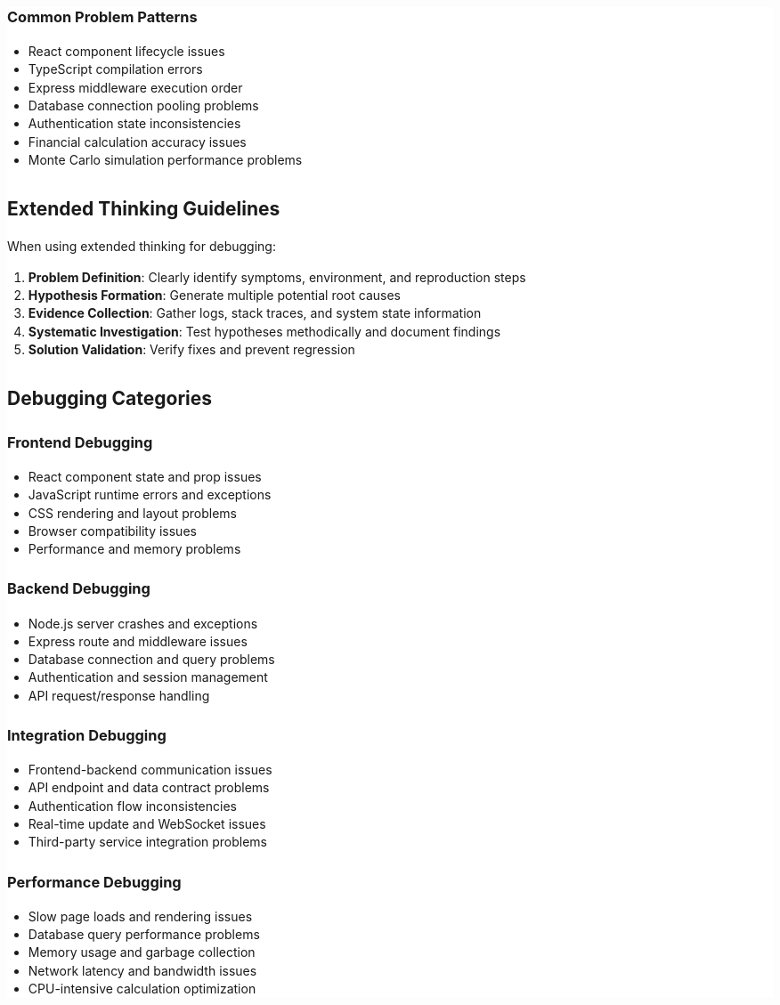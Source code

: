 ### Common Problem Patterns
- React component lifecycle issues
- TypeScript compilation errors
- Express middleware execution order
- Database connection pooling problems
- Authentication state inconsistencies
- Financial calculation accuracy issues
- Monte Carlo simulation performance problems

## Extended Thinking Guidelines

When using extended thinking for debugging:

1. **Problem Definition**: Clearly identify symptoms, environment, and reproduction steps
2. **Hypothesis Formation**: Generate multiple potential root causes
3. **Evidence Collection**: Gather logs, stack traces, and system state information
4. **Systematic Investigation**: Test hypotheses methodically and document findings
5. **Solution Validation**: Verify fixes and prevent regression

## Debugging Categories

### Frontend Debugging
- React component state and prop issues
- JavaScript runtime errors and exceptions
- CSS rendering and layout problems
- Browser compatibility issues
- Performance and memory problems

### Backend Debugging
- Node.js server crashes and exceptions
- Express route and middleware issues
- Database connection and query problems
- Authentication and session management
- API request/response handling

### Integration Debugging
- Frontend-backend communication issues
- API endpoint and data contract problems
- Authentication flow inconsistencies
- Real-time update and WebSocket issues
- Third-party service integration problems

### Performance Debugging
- Slow page loads and rendering issues
- Database query performance problems
- Memory usage and garbage collection
- Network latency and bandwidth issues
- CPU-intensive calculation optimization
